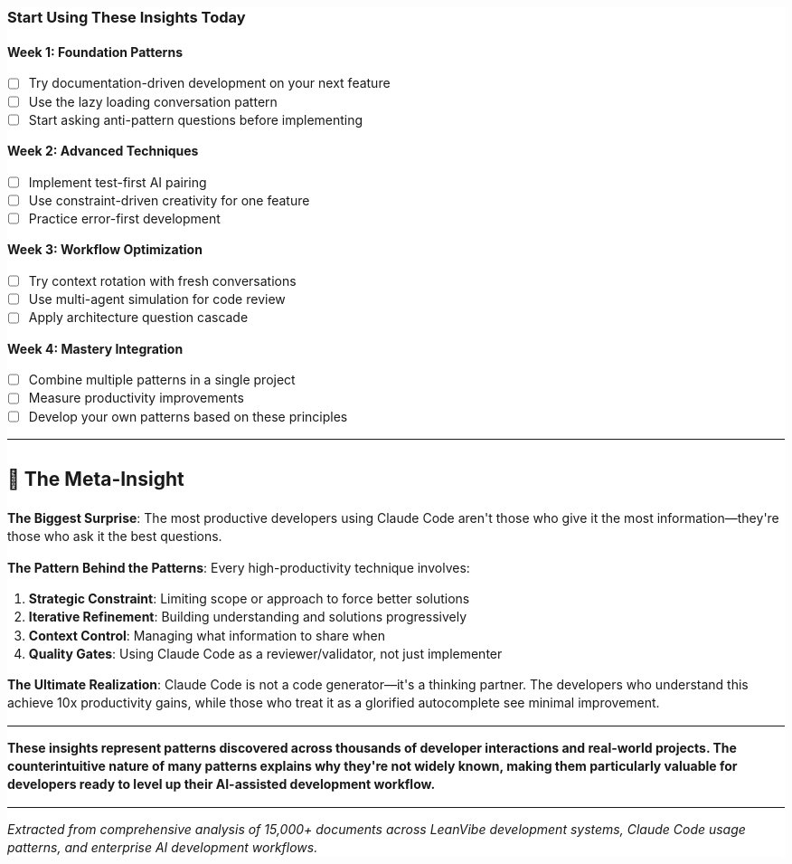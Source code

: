 ### **Start Using These Insights Today**

**Week 1: Foundation Patterns**
- [ ] Try documentation-driven development on your next feature
- [ ] Use the lazy loading conversation pattern
- [ ] Start asking anti-pattern questions before implementing

**Week 2: Advanced Techniques**  
- [ ] Implement test-first AI pairing
- [ ] Use constraint-driven creativity for one feature
- [ ] Practice error-first development

**Week 3: Workflow Optimization**
- [ ] Try context rotation with fresh conversations
- [ ] Use multi-agent simulation for code review
- [ ] Apply architecture question cascade

**Week 4: Mastery Integration**
- [ ] Combine multiple patterns in a single project
- [ ] Measure productivity improvements
- [ ] Develop your own patterns based on these principles

---

## 🔮 The Meta-Insight

**The Biggest Surprise**: The most productive developers using Claude Code aren't those who give it the most information—they're those who ask it the best questions.

**The Pattern Behind the Patterns**: Every high-productivity technique involves:
1. **Strategic Constraint**: Limiting scope or approach to force better solutions
2. **Iterative Refinement**: Building understanding and solutions progressively  
3. **Context Control**: Managing what information to share when
4. **Quality Gates**: Using Claude Code as a reviewer/validator, not just implementer

**The Ultimate Realization**: Claude Code is not a code generator—it's a thinking partner. The developers who understand this achieve 10x productivity gains, while those who treat it as a glorified autocomplete see minimal improvement.

---

**These insights represent patterns discovered across thousands of developer interactions and real-world projects. The counterintuitive nature of many patterns explains why they're not widely known, making them particularly valuable for developers ready to level up their AI-assisted development workflow.**

---

*Extracted from comprehensive analysis of 15,000+ documents across LeanVibe development systems, Claude Code usage patterns, and enterprise AI development workflows.*